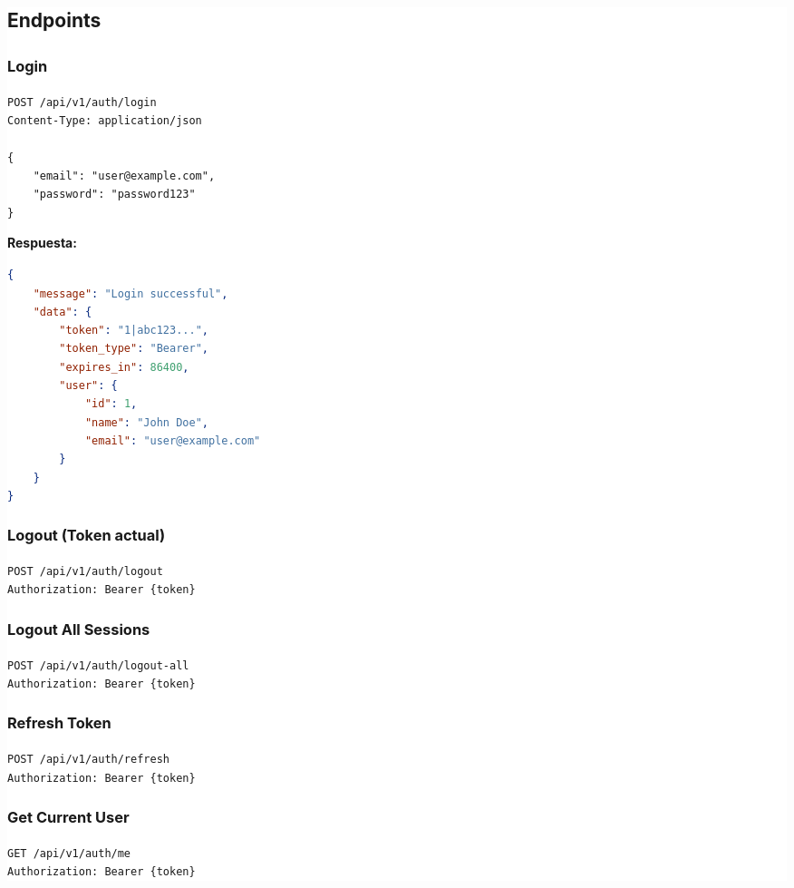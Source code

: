 ## Endpoints

### Login
```
POST /api/v1/auth/login
Content-Type: application/json

{
    "email": "user@example.com",
    "password": "password123"
}
```

**Respuesta:**
```json
{
    "message": "Login successful",
    "data": {
        "token": "1|abc123...",
        "token_type": "Bearer",
        "expires_in": 86400,
        "user": {
            "id": 1,
            "name": "John Doe",
            "email": "user@example.com"
        }
    }
}
```

### Logout (Token actual)
```
POST /api/v1/auth/logout
Authorization: Bearer {token}
```

### Logout All Sessions
```
POST /api/v1/auth/logout-all
Authorization: Bearer {token}
```

### Refresh Token
```
POST /api/v1/auth/refresh
Authorization: Bearer {token}
```

### Get Current User
```
GET /api/v1/auth/me
Authorization: Bearer {token}
```
